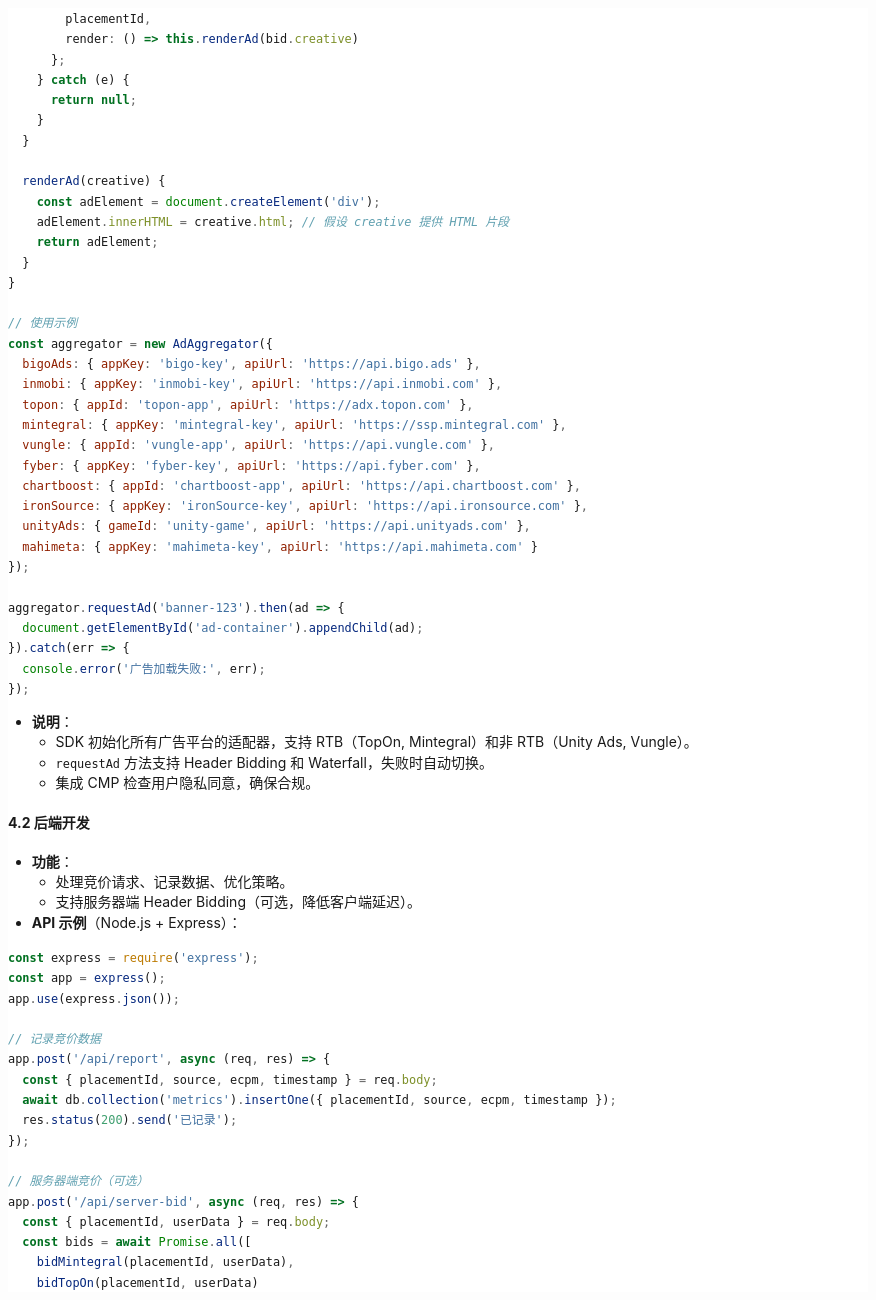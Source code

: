 ```javascript
        placementId,
        render: () => this.renderAd(bid.creative)
      };
    } catch (e) {
      return null;
    }
  }

  renderAd(creative) {
    const adElement = document.createElement('div');
    adElement.innerHTML = creative.html; // 假设 creative 提供 HTML 片段
    return adElement;
  }
}

// 使用示例
const aggregator = new AdAggregator({
  bigoAds: { appKey: 'bigo-key', apiUrl: 'https://api.bigo.ads' },
  inmobi: { appKey: 'inmobi-key', apiUrl: 'https://api.inmobi.com' },
  topon: { appId: 'topon-app', apiUrl: 'https://adx.topon.com' },
  mintegral: { appKey: 'mintegral-key', apiUrl: 'https://ssp.mintegral.com' },
  vungle: { appId: 'vungle-app', apiUrl: 'https://api.vungle.com' },
  fyber: { appKey: 'fyber-key', apiUrl: 'https://api.fyber.com' },
  chartboost: { appId: 'chartboost-app', apiUrl: 'https://api.chartboost.com' },
  ironSource: { appKey: 'ironSource-key', apiUrl: 'https://api.ironsource.com' },
  unityAds: { gameId: 'unity-game', apiUrl: 'https://api.unityads.com' },
  mahimeta: { appKey: 'mahimeta-key', apiUrl: 'https://api.mahimeta.com' }
});

aggregator.requestAd('banner-123').then(ad => {
  document.getElementById('ad-container').appendChild(ad);
}).catch(err => {
  console.error('广告加载失败:', err);
});
```
- **说明**：
  - SDK 初始化所有广告平台的适配器，支持 RTB（TopOn, Mintegral）和非 RTB（Unity Ads, Vungle）。
  - `requestAd` 方法支持 Header Bidding 和 Waterfall，失败时自动切换。
  - 集成 CMP 检查用户隐私同意，确保合规。

#### 4.2 后端开发
- **功能**：
  - 处理竞价请求、记录数据、优化策略。
  - 支持服务器端 Header Bidding（可选，降低客户端延迟）。
- **API 示例**（Node.js + Express）：
```javascript
const express = require('express');
const app = express();
app.use(express.json());

// 记录竞价数据
app.post('/api/report', async (req, res) => {
  const { placementId, source, ecpm, timestamp } = req.body;
  await db.collection('metrics').insertOne({ placementId, source, ecpm, timestamp });
  res.status(200).send('已记录');
});

// 服务器端竞价（可选）
app.post('/api/server-bid', async (req, res) => {
  const { placementId, userData } = req.body;
  const bids = await Promise.all([
    bidMintegral(placementId, userData),
    bidTopOn(placementId, userData)
```